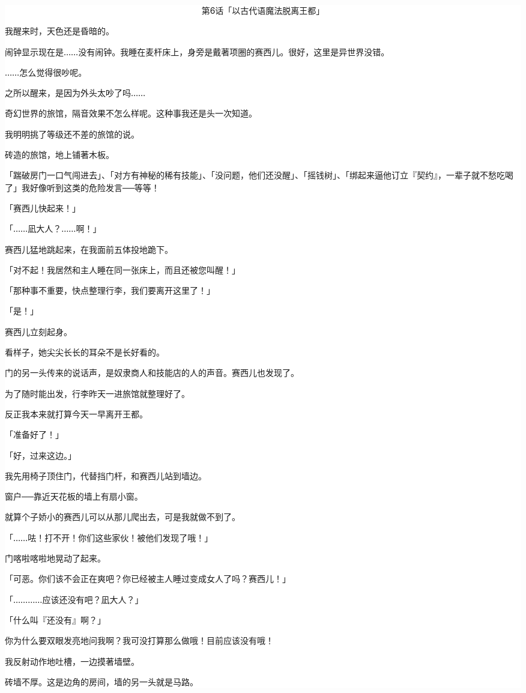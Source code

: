 <p align="center">第6话「以古代语魔法脱离王都」</p>

我醒来时，天色还是昏暗的。

闹钟显示现在是……没有闹钟。我睡在麦杆床上，身旁是戴著项圈的赛西儿。很好，这里是异世界没错。

……怎么觉得很吵呢。

之所以醒来，是因为外头太吵了吗……

奇幻世界的旅馆，隔音效果不怎么样呢。这种事我还是头一次知道。

我明明挑了等级还不差的旅馆的说。

砖造的旅馆，地上铺著木板。

「踹破房门一口气闯进去」、「对方有神秘的稀有技能」、「没问题，他们还没醒」、「摇钱树」、「绑起来逼他订立『契约』，一辈子就不愁吃喝了」我好像听到这类的危险发言──等等！

「赛西儿快起来！」

「……凪大人？……啊！」

赛西儿猛地跳起来，在我面前五体投地跪下。

「对不起！我居然和主人睡在同一张床上，而且还被您叫醒！」

「那种事不重要，快点整理行李，我们要离开这里了！」

「是！」

赛西儿立刻起身。

看样子，她尖尖长长的耳朵不是长好看的。

门的另一头传来的说话声，是奴隶商人和技能店的人的声音。赛西儿也发现了。

为了随时能出发，行李昨天一进旅馆就整理好了。

反正我本来就打算今天一早离开王都。

「准备好了！」

「好，过来这边。」

我先用椅子顶住门，代替挡门杆，和赛西儿站到墙边。

窗户──靠近天花板的墙上有扇小窗。

就算个子娇小的赛西儿可以从那儿爬出去，可是我就做不到了。

「……呿！打不开！你们这些家伙！被他们发现了哦！」

门喀啦喀啦地晃动了起来。

「可恶。你们该不会正在爽吧？你已经被主人睡过变成女人了吗？赛西儿！」

「…………应该还没有吧？凪大人？」

「什么叫『还没有』啊？」

你为什么要双眼发亮地问我啊？我可没打算那么做哦！目前应该没有哦！

我反射动作地吐槽，一边摸著墙壁。

砖墙不厚。这是边角的房间，墙的另一头就是马路。
